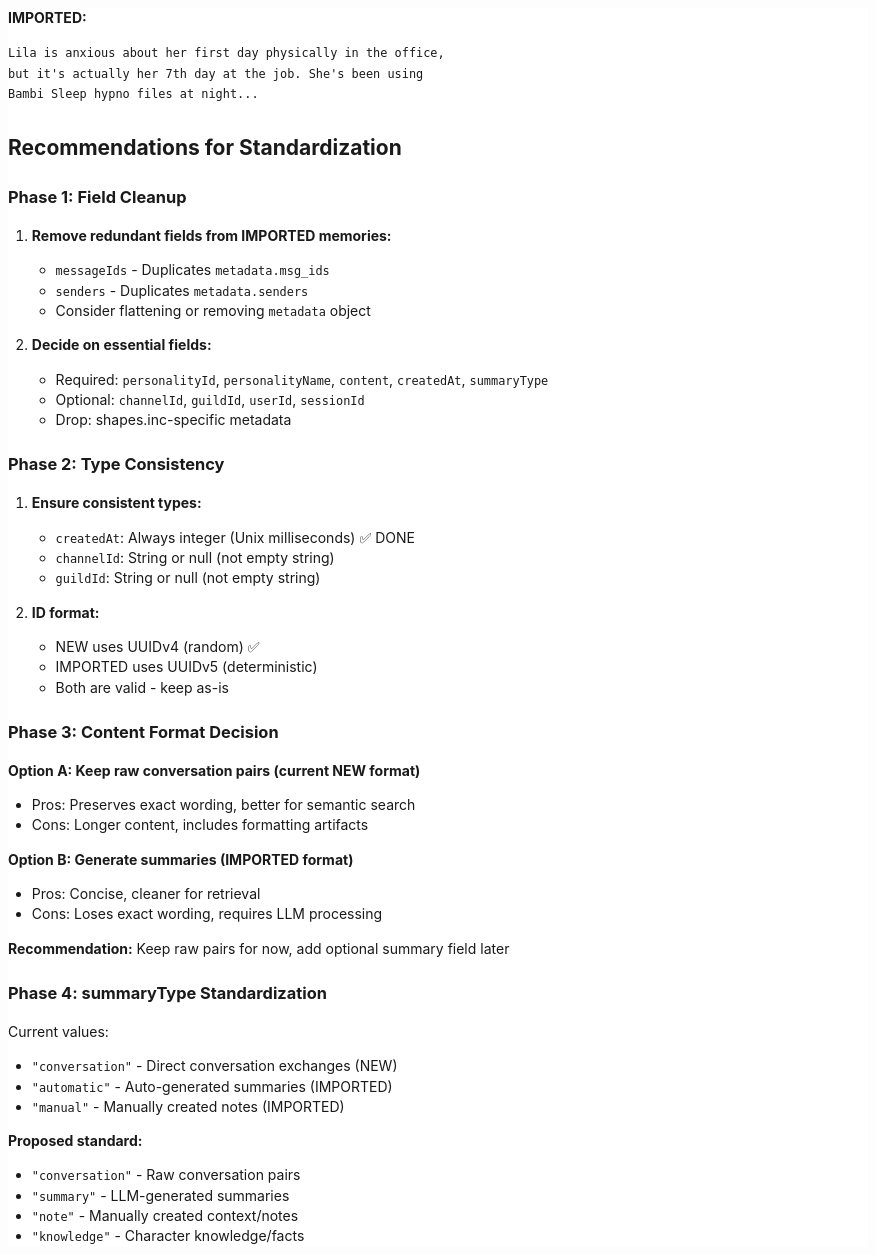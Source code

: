 **IMPORTED:**
```
Lila is anxious about her first day physically in the office,
but it's actually her 7th day at the job. She's been using
Bambi Sleep hypno files at night...
```

## Recommendations for Standardization

### Phase 1: Field Cleanup

1. **Remove redundant fields from IMPORTED memories:**
   - `messageIds` - Duplicates `metadata.msg_ids`
   - `senders` - Duplicates `metadata.senders`
   - Consider flattening or removing `metadata` object

2. **Decide on essential fields:**
   - Required: `personalityId`, `personalityName`, `content`, `createdAt`, `summaryType`
   - Optional: `channelId`, `guildId`, `userId`, `sessionId`
   - Drop: shapes.inc-specific metadata

### Phase 2: Type Consistency

1. **Ensure consistent types:**
   - `createdAt`: Always integer (Unix milliseconds) ✅ DONE
   - `channelId`: String or null (not empty string)
   - `guildId`: String or null (not empty string)

2. **ID format:**
   - NEW uses UUIDv4 (random) ✅
   - IMPORTED uses UUIDv5 (deterministic)
   - Both are valid - keep as-is

### Phase 3: Content Format Decision

**Option A: Keep raw conversation pairs (current NEW format)**
- Pros: Preserves exact wording, better for semantic search
- Cons: Longer content, includes formatting artifacts

**Option B: Generate summaries (IMPORTED format)**
- Pros: Concise, cleaner for retrieval
- Cons: Loses exact wording, requires LLM processing

**Recommendation:** Keep raw pairs for now, add optional summary field later

### Phase 4: summaryType Standardization

Current values:
- `"conversation"` - Direct conversation exchanges (NEW)
- `"automatic"` - Auto-generated summaries (IMPORTED)
- `"manual"` - Manually created notes (IMPORTED)

**Proposed standard:**
- `"conversation"` - Raw conversation pairs
- `"summary"` - LLM-generated summaries
- `"note"` - Manually created context/notes
- `"knowledge"` - Character knowledge/facts
